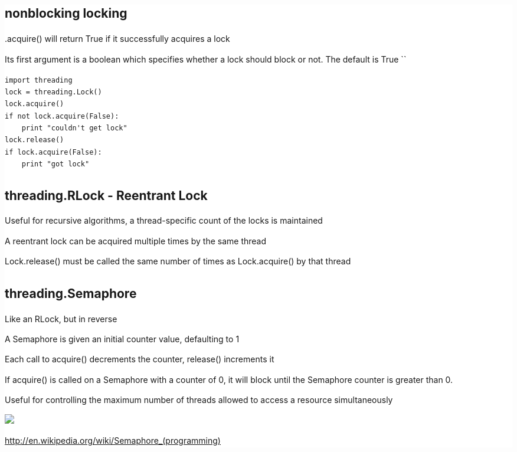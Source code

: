 </div>

<div class="section slide">

nonblocking locking
-------------------

.acquire() will return True if it successfully acquires a lock

Its first argument is a boolean which specifies whether a lock should
block or not. The default is True ``

    import threading
    lock = threading.Lock()
    lock.acquire()
    if not lock.acquire(False):
        print "couldn't get lock"
    lock.release()
    if lock.acquire(False):
        print "got lock"

</div>

<div class="section slide">

threading.RLock - Reentrant Lock
--------------------------------

Useful for recursive algorithms, a thread-specific count of the locks is
maintained

A reentrant lock can be acquired multiple times by the same thread

Lock.release() must be called the same number of times as Lock.acquire()
by that thread

</div>

<div class="section slide">

threading.Semaphore
-------------------

Like an RLock, but in reverse

A Semaphore is given an initial counter value, defaulting to 1

Each call to acquire() decrements the counter, release() increments it

If acquire() is called on a Semaphore with a counter of 0, it will block
until the Semaphore counter is greater than 0.

Useful for controlling the maximum number of threads allowed to access a
resource simultaneously

![](images/flags.jpg)

<http://en.wikipedia.org/wiki/Semaphore_(programming)>

</div>
